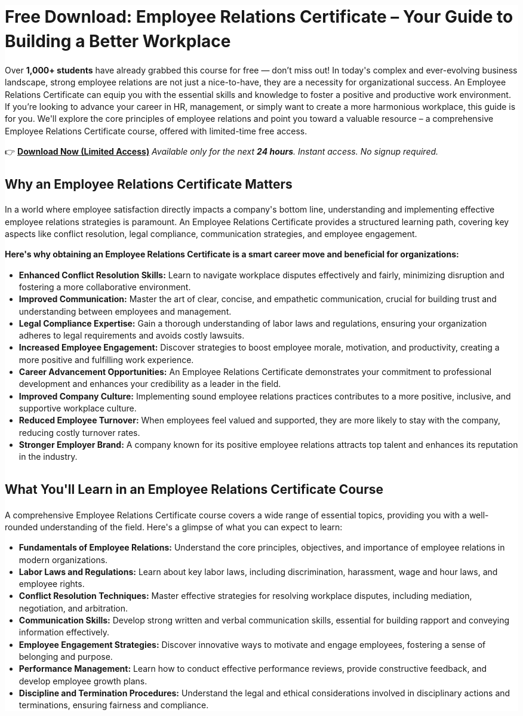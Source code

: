 # Free Download: Employee Relations Certificate – Your Guide to Building a Better Workplace

Over **1,000+ students** have already grabbed this course for free — don’t miss out!
In today's complex and ever-evolving business landscape, strong employee relations are not just a nice-to-have, they are a necessity for organizational success. An Employee Relations Certificate can equip you with the essential skills and knowledge to foster a positive and productive work environment. If you’re looking to advance your career in HR, management, or simply want to create a more harmonious workplace, this guide is for you. We'll explore the core principles of employee relations and point you toward a valuable resource – a comprehensive Employee Relations Certificate course, offered with limited-time free access.

👉 [**Download Now (Limited Access)**](https://udemywork.com/employee-relations-certificate)
_Available only for the next **24 hours**. Instant access. No signup required._

## Why an Employee Relations Certificate Matters

In a world where employee satisfaction directly impacts a company's bottom line, understanding and implementing effective employee relations strategies is paramount. An Employee Relations Certificate provides a structured learning path, covering key aspects like conflict resolution, legal compliance, communication strategies, and employee engagement.

**Here's why obtaining an Employee Relations Certificate is a smart career move and beneficial for organizations:**

*   **Enhanced Conflict Resolution Skills:** Learn to navigate workplace disputes effectively and fairly, minimizing disruption and fostering a more collaborative environment.
*   **Improved Communication:** Master the art of clear, concise, and empathetic communication, crucial for building trust and understanding between employees and management.
*   **Legal Compliance Expertise:** Gain a thorough understanding of labor laws and regulations, ensuring your organization adheres to legal requirements and avoids costly lawsuits.
*   **Increased Employee Engagement:** Discover strategies to boost employee morale, motivation, and productivity, creating a more positive and fulfilling work experience.
*   **Career Advancement Opportunities:** An Employee Relations Certificate demonstrates your commitment to professional development and enhances your credibility as a leader in the field.
*   **Improved Company Culture:** Implementing sound employee relations practices contributes to a more positive, inclusive, and supportive workplace culture.
*   **Reduced Employee Turnover:** When employees feel valued and supported, they are more likely to stay with the company, reducing costly turnover rates.
*   **Stronger Employer Brand:** A company known for its positive employee relations attracts top talent and enhances its reputation in the industry.

## What You'll Learn in an Employee Relations Certificate Course

A comprehensive Employee Relations Certificate course covers a wide range of essential topics, providing you with a well-rounded understanding of the field. Here's a glimpse of what you can expect to learn:

*   **Fundamentals of Employee Relations:** Understand the core principles, objectives, and importance of employee relations in modern organizations.
*   **Labor Laws and Regulations:** Learn about key labor laws, including discrimination, harassment, wage and hour laws, and employee rights.
*   **Conflict Resolution Techniques:** Master effective strategies for resolving workplace disputes, including mediation, negotiation, and arbitration.
*   **Communication Skills:** Develop strong written and verbal communication skills, essential for building rapport and conveying information effectively.
*   **Employee Engagement Strategies:** Discover innovative ways to motivate and engage employees, fostering a sense of belonging and purpose.
*   **Performance Management:** Learn how to conduct effective performance reviews, provide constructive feedback, and develop employee growth plans.
*   **Discipline and Termination Procedures:** Understand the legal and ethical considerations involved in disciplinary actions and terminations, ensuring fairness and compliance.